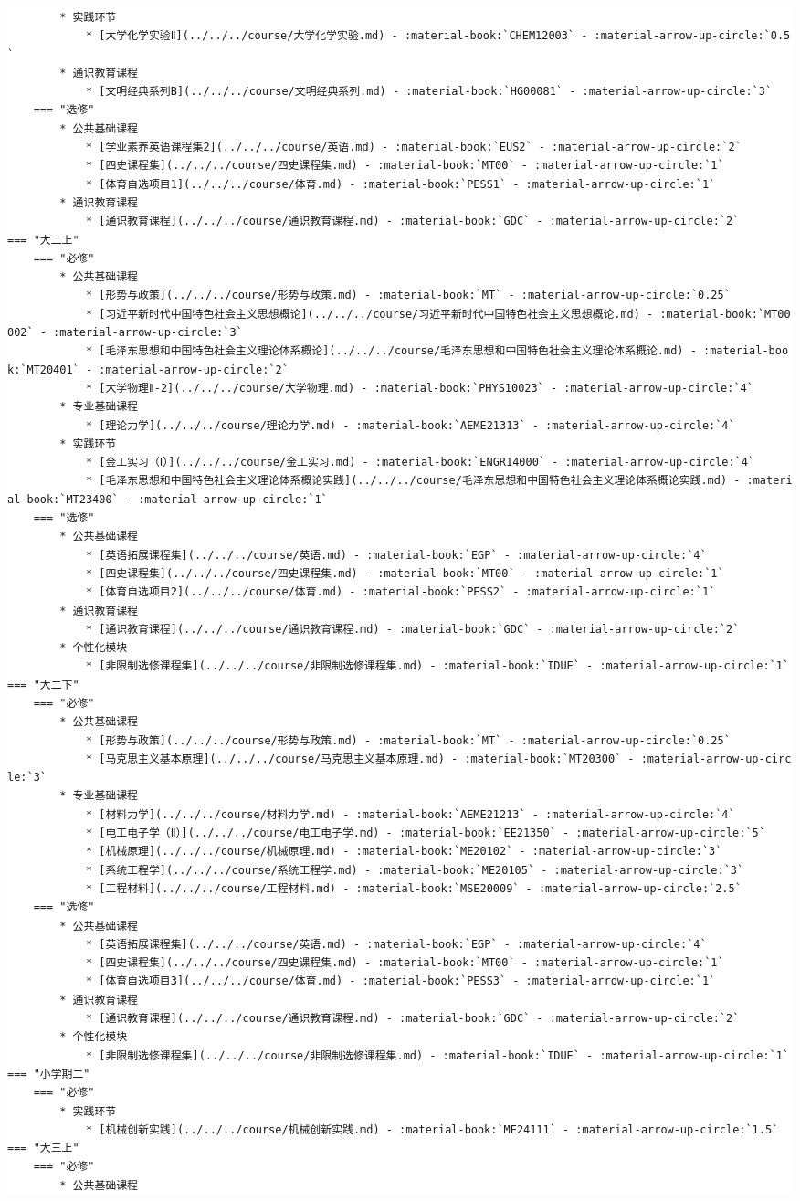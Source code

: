             * 实践环节
                * [大学化学实验Ⅱ](../../../course/大学化学实验.md) - :material-book:`CHEM12003` - :material-arrow-up-circle:`0.5`  
            * 通识教育课程
                * [文明经典系列B](../../../course/文明经典系列.md) - :material-book:`HG00081` - :material-arrow-up-circle:`3`  
        === "选修"  
            * 公共基础课程
                * [学业素养英语课程集2](../../../course/英语.md) - :material-book:`EUS2` - :material-arrow-up-circle:`2`  
                * [四史课程集](../../../course/四史课程集.md) - :material-book:`MT00` - :material-arrow-up-circle:`1`  
                * [体育自选项目1](../../../course/体育.md) - :material-book:`PESS1` - :material-arrow-up-circle:`1`  
            * 通识教育课程
                * [通识教育课程](../../../course/通识教育课程.md) - :material-book:`GDC` - :material-arrow-up-circle:`2`  
    === "大二上"  
        === "必修"  
            * 公共基础课程
                * [形势与政策](../../../course/形势与政策.md) - :material-book:`MT` - :material-arrow-up-circle:`0.25`  
                * [习近平新时代中国特色社会主义思想概论](../../../course/习近平新时代中国特色社会主义思想概论.md) - :material-book:`MT00002` - :material-arrow-up-circle:`3`  
                * [毛泽东思想和中国特色社会主义理论体系概论](../../../course/毛泽东思想和中国特色社会主义理论体系概论.md) - :material-book:`MT20401` - :material-arrow-up-circle:`2`  
                * [大学物理Ⅱ-2](../../../course/大学物理.md) - :material-book:`PHYS10023` - :material-arrow-up-circle:`4`  
            * 专业基础课程
                * [理论力学](../../../course/理论力学.md) - :material-book:`AEME21313` - :material-arrow-up-circle:`4`  
            * 实践环节
                * [金工实习（Ⅰ）](../../../course/金工实习.md) - :material-book:`ENGR14000` - :material-arrow-up-circle:`4`  
                * [毛泽东思想和中国特色社会主义理论体系概论实践](../../../course/毛泽东思想和中国特色社会主义理论体系概论实践.md) - :material-book:`MT23400` - :material-arrow-up-circle:`1`  
        === "选修"  
            * 公共基础课程
                * [英语拓展课程集](../../../course/英语.md) - :material-book:`EGP` - :material-arrow-up-circle:`4`  
                * [四史课程集](../../../course/四史课程集.md) - :material-book:`MT00` - :material-arrow-up-circle:`1`  
                * [体育自选项目2](../../../course/体育.md) - :material-book:`PESS2` - :material-arrow-up-circle:`1`  
            * 通识教育课程
                * [通识教育课程](../../../course/通识教育课程.md) - :material-book:`GDC` - :material-arrow-up-circle:`2`  
            * 个性化模块
                * [非限制选修课程集](../../../course/非限制选修课程集.md) - :material-book:`IDUE` - :material-arrow-up-circle:`1`  
    === "大二下"  
        === "必修"  
            * 公共基础课程
                * [形势与政策](../../../course/形势与政策.md) - :material-book:`MT` - :material-arrow-up-circle:`0.25`  
                * [马克思主义基本原理](../../../course/马克思主义基本原理.md) - :material-book:`MT20300` - :material-arrow-up-circle:`3`  
            * 专业基础课程
                * [材料力学](../../../course/材料力学.md) - :material-book:`AEME21213` - :material-arrow-up-circle:`4`  
                * [电工电子学（Ⅱ）](../../../course/电工电子学.md) - :material-book:`EE21350` - :material-arrow-up-circle:`5`  
                * [机械原理](../../../course/机械原理.md) - :material-book:`ME20102` - :material-arrow-up-circle:`3`  
                * [系统工程学](../../../course/系统工程学.md) - :material-book:`ME20105` - :material-arrow-up-circle:`3`  
                * [工程材料](../../../course/工程材料.md) - :material-book:`MSE20009` - :material-arrow-up-circle:`2.5`  
        === "选修"  
            * 公共基础课程
                * [英语拓展课程集](../../../course/英语.md) - :material-book:`EGP` - :material-arrow-up-circle:`4`  
                * [四史课程集](../../../course/四史课程集.md) - :material-book:`MT00` - :material-arrow-up-circle:`1`  
                * [体育自选项目3](../../../course/体育.md) - :material-book:`PESS3` - :material-arrow-up-circle:`1`  
            * 通识教育课程
                * [通识教育课程](../../../course/通识教育课程.md) - :material-book:`GDC` - :material-arrow-up-circle:`2`  
            * 个性化模块
                * [非限制选修课程集](../../../course/非限制选修课程集.md) - :material-book:`IDUE` - :material-arrow-up-circle:`1`  
    === "小学期二"  
        === "必修"  
            * 实践环节
                * [机械创新实践](../../../course/机械创新实践.md) - :material-book:`ME24111` - :material-arrow-up-circle:`1.5`  
    === "大三上"  
        === "必修"  
            * 公共基础课程